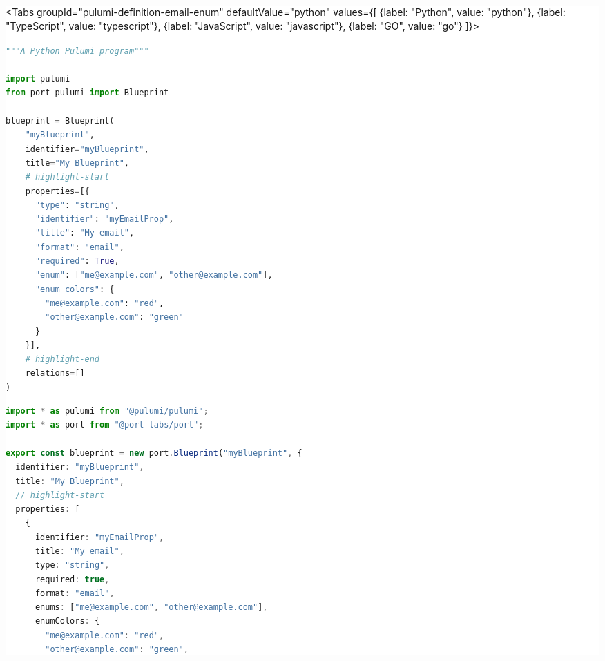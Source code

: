 </TabItem>

</Tabs>

</TabItem>

<TabItem value="enum">

<Tabs groupId="pulumi-definition-email-enum" defaultValue="python" values={[
{label: "Python", value: "python"},
{label: "TypeScript", value: "typescript"},
{label: "JavaScript", value: "javascript"},
{label: "GO", value: "go"}
]}>

<TabItem value="python">

```python showLineNumbers
"""A Python Pulumi program"""

import pulumi
from port_pulumi import Blueprint

blueprint = Blueprint(
    "myBlueprint",
    identifier="myBlueprint",
    title="My Blueprint",
    # highlight-start
    properties=[{
      "type": "string",
      "identifier": "myEmailProp",
      "title": "My email",
      "format": "email",
      "required": True,
      "enum": ["me@example.com", "other@example.com"],
      "enum_colors": {
        "me@example.com": "red",
        "other@example.com": "green"
      }
    }],
    # highlight-end
    relations=[]
)
```

</TabItem>

<TabItem value="typescript">

```typescript showLineNumbers
import * as pulumi from "@pulumi/pulumi";
import * as port from "@port-labs/port";

export const blueprint = new port.Blueprint("myBlueprint", {
  identifier: "myBlueprint",
  title: "My Blueprint",
  // highlight-start
  properties: [
    {
      identifier: "myEmailProp",
      title: "My email",
      type: "string",
      required: true,
      format: "email",
      enums: ["me@example.com", "other@example.com"],
      enumColors: {
        "me@example.com": "red",
        "other@example.com": "green",
```